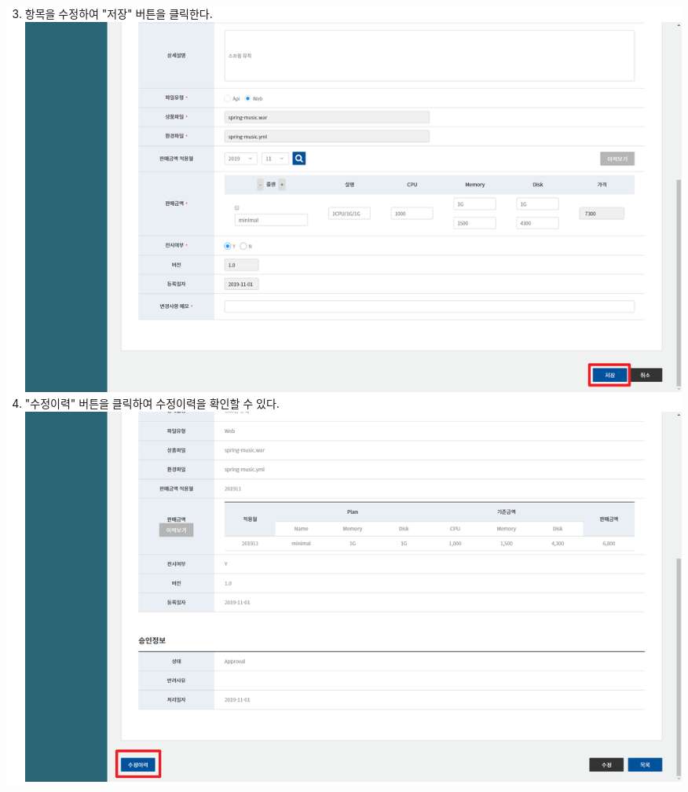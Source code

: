 3. 항목을 수정하여 "저장" 버튼을 클릭한다. ![](../../.gitbook/assets/s_mySWUpdate-select.png)  
4. "수정이력" 버튼을 클릭하여 수정이력을 확인할 수 있다. ![](../../.gitbook/assets/s_mySWDetail-history.png)  
